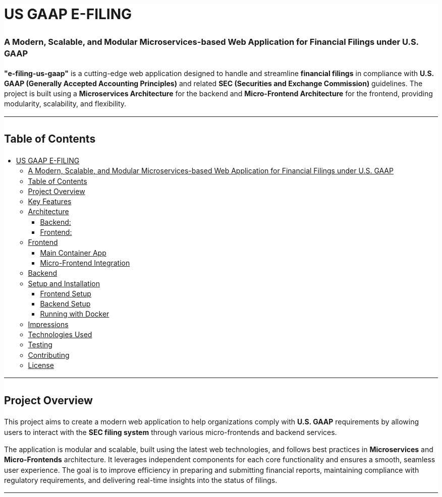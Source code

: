 # US GAAP E-FILING

### A Modern, Scalable, and Modular Microservices-based Web Application for Financial Filings under U.S. GAAP

**"e-filing-us-gaap"** is a cutting-edge web application designed to handle and streamline **financial filings** in compliance with **U.S. GAAP (Generally Accepted Accounting Principles)** and related **SEC (Securities and Exchange Commission)** guidelines. The project is built using a **Microservices Architecture** for the backend and **Micro-Frontend Architecture** for the frontend, providing modularity, scalability, and flexibility.

---

## Table of Contents

- [US GAAP E-FILING](#us-gaap-e-filing)
    - [A Modern, Scalable, and Modular Microservices-based Web Application for Financial Filings under U.S. GAAP](#a-modern-scalable-and-modular-microservices-based-web-application-for-financial-filings-under-us-gaap)
  - [Table of Contents](#table-of-contents)
  - [Project Overview](#project-overview)
  - [Key Features](#key-features)
  - [Architecture](#architecture)
    - [Backend:](#backend)
    - [Frontend:](#frontend)
  - [Frontend](#frontend-1)
    - [Main Container App](#main-container-app)
    - [Micro-Frontend Integration](#micro-frontend-integration)
  - [Backend](#backend-1)
  - [Setup and Installation](#setup-and-installation)
    - [Frontend Setup](#frontend-setup)
    - [Backend Setup](#backend-setup)
    - [Running with Docker](#running-with-docker)
  - [Impressions](#impressions)
  - [Technologies Used](#technologies-used)
  - [Testing](#testing)
  - [Contributing](#contributing)
  - [License](#license)

---

## Project Overview

This project aims to create a modern web application to help organizations comply with **U.S. GAAP** requirements by allowing users to interact with the **SEC filing system** through various micro-frontends and backend services.

The application is modular and scalable, built using the latest web technologies, and follows best practices in **Microservices** and **Micro-Frontends** architecture. It leverages independent components for each core functionality and ensures a smooth, seamless user experience. The goal is to improve efficiency in preparing and submitting financial reports, maintaining compliance with regulatory requirements, and delivering real-time insights into the status of filings.

---
